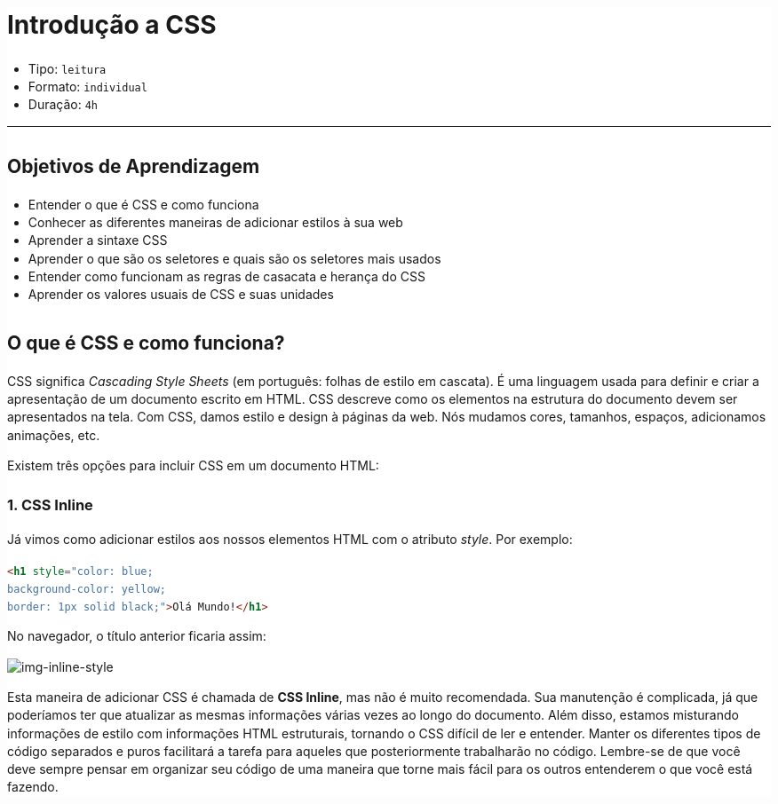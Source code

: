 # Introdução a CSS

* Tipo: `leitura`
* Formato: `individual`
* Duração: `4h`

***

## Objetivos de Aprendizagem

* Entender o que é CSS e como funciona
* Conhecer as diferentes maneiras de adicionar estilos à sua web
* Aprender a sintaxe CSS
* Aprender o que são os seletores e quais são os seletores mais usados
* Entender como funcionam as regras de casacata e herança do CSS
* Aprender os valores usuais de CSS e suas unidades



## O que é CSS e como funciona?



CSS significa _Cascading Style Sheets_ \(em português: folhas de estilo em
cascata\). É uma linguagem usada para definir e criar a apresentação de um
documento escrito em HTML. CSS descreve como os elementos na estrutura do
documento devem ser apresentados na tela. Com CSS, damos estilo e design à
páginas da web. Nós mudamos cores, tamanhos, espaços, adicionamos animações, etc.

Existem três opções para incluir CSS em um documento HTML:

### 1. CSS Inline

Já vimos como adicionar estilos aos nossos elementos HTML com o atributo
_style_. Por exemplo:

```html
<h1 style="color: blue;
background-color: yellow;
border: 1px solid black;">Olá Mundo!</h1>
```

No navegador, o título anterior ficaria assim:

![img-inline-style](https://user-images.githubusercontent.com/25912510/49388838-eb008b00-f6f2-11e8-8d90-1e707b5e8a6e.png)

Esta maneira de adicionar CSS é chamada de **CSS Inline**, mas não é muito
recomendada. Sua manutenção é complicada, já que poderíamos ter que atualizar as
mesmas informações várias vezes ao longo do documento. Além disso, estamos
misturando informações de estilo com informações HTML estruturais, tornando o
CSS difícil de ler e entender. Manter os diferentes tipos de código separados e
puros facilitará a tarefa para aqueles que posteriormente trabalharão no código.
Lembre-se de que você deve sempre pensar em organizar seu código de uma maneira
que torne mais fácil para os outros entenderem o que você está fazendo.
